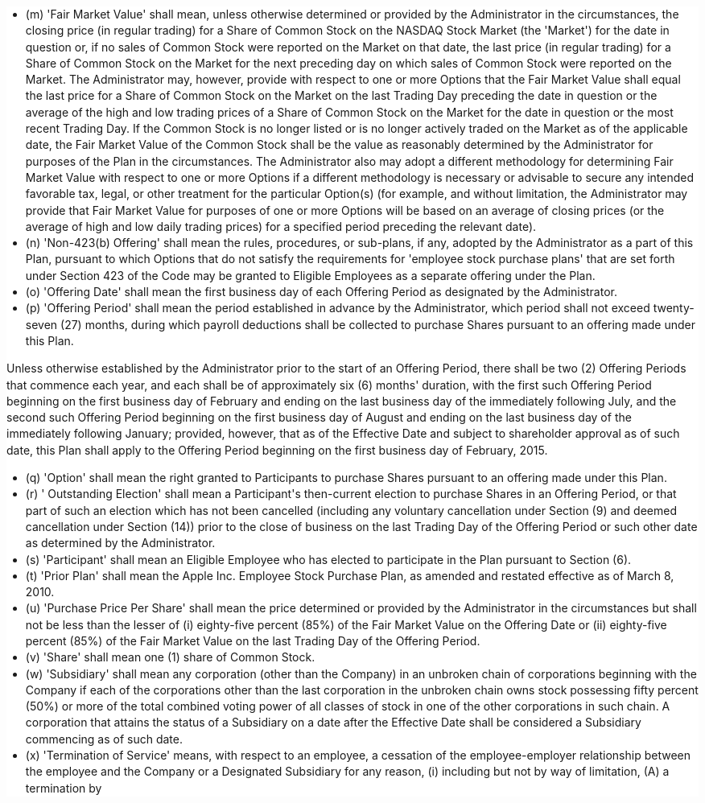 - (m) 'Fair  Market  Value' shall  mean,  unless  otherwise  determined  or provided by the Administrator in the circumstances, the closing price (in  regular  trading)  for  a  Share  of  Common  Stock  on  the  NASDAQ Stock Market (the 'Market') for the date in question or, if no sales of Common Stock  were  reported  on  the  Market  on  that  date,  the  last price (in regular trading) for a Share of Common Stock on the Market for  the  next  preceding  day  on  which  sales  of  Common  Stock  were reported  on  the  Market.    The  Administrator  may,  however,  provide with respect to one or more Options that the Fair Market Value shall equal the last price for a Share of Common Stock on the Market on the last Trading Day preceding the date in question or the average of the high and low trading prices of a Share of Common Stock on the Market for the date in question or the most recent Trading Day.  If the Common Stock is no longer listed or is no longer actively traded on the  Market  as  of  the  applicable  date,  the  Fair  Market  Value  of  the Common Stock shall be the value as reasonably determined by the Administrator  for  purposes  of  the  Plan  in  the  circumstances.    The Administrator also may adopt a different methodology for determining Fair Market Value with respect to one or more Options if a different methodology  is  necessary  or  advisable  to  secure  any  intended favorable tax, legal, or other treatment for the particular Option(s) (for example,  and  without  limitation,  the  Administrator  may  provide  that Fair Market Value for purposes of one or more Options will be based on an average of closing prices (or the average of high and low daily trading prices) for a specified period preceding the relevant date).
- (n) 'Non-423(b) Offering' shall mean the rules, procedures, or sub-plans, if any, adopted by the Administrator as a part of this Plan, pursuant to which  Options  that  do  not  satisfy  the  requirements  for  'employee stock  purchase  plans'  that  are  set  forth  under  Section  423  of  the Code may be granted to  Eligible  Employees  as  a  separate  offering under the Plan.
- (o) 'Offering  Date' shall  mean  the  first  business  day  of  each  Offering Period as designated by the Administrator.
- (p) 'Offering Period' shall mean the period established in advance by the Administrator, which period shall not exceed  twenty-seven  (27) months, during which payroll deductions shall be collected to purchase  Shares  pursuant  to  an  offering  made  under  this  Plan.

Unless otherwise established by the Administrator prior to the start of an  Offering  Period,  there  shall  be  two  (2)  Offering  Periods  that commence  each  year,  and  each  shall  be  of  approximately  six  (6) months' duration, with the first such Offering Period beginning on the first business day of February and ending on the last business day of the immediately following July, and the second such Offering Period beginning on the first business day of August and ending on the last business day of the immediately following January; provided, however,  that  as  of  the  Effective  Date  and  subject  to  shareholder approval as of such date, this Plan shall apply to the Offering Period beginning on the first business day of February, 2015.

- (q) 'Option' shall  mean  the  right  granted  to  Participants  to  purchase Shares pursuant to an offering made under this Plan.
- (r) ' Outstanding Election' shall mean a Participant's then-current election to purchase Shares in an Offering Period, or that part of such an  election  which  has  not  been  cancelled  (including  any  voluntary cancellation under Section (9) and deemed cancellation under Section (14))  prior  to  the  close  of  business  on  the  last  Trading  Day  of  the Offering Period or such other date as determined by the Administrator.
- (s) 'Participant' shall  mean  an  Eligible  Employee  who  has  elected  to participate in the Plan pursuant to Section (6).
- (t) 'Prior  Plan' shall  mean  the  Apple  Inc.  Employee  Stock  Purchase Plan, as amended and restated effective as of March 8, 2010.
- (u) 'Purchase  Price  Per  Share' shall  mean  the  price  determined  or provided  by  the  Administrator  in  the  circumstances  but  shall  not  be less than the lesser of (i) eighty-five percent (85%) of the Fair Market Value on the Offering Date or (ii) eighty-five percent (85%) of the Fair Market Value on the last Trading Day of the Offering Period.
- (v) 'Share' shall mean one (1) share of Common Stock.
- (w) 'Subsidiary' shall mean any corporation (other than the Company) in an  unbroken  chain  of  corporations  beginning  with  the  Company  if each  of  the  corporations  other  than  the  last  corporation  in  the unbroken chain owns stock possessing fifty percent (50%) or more of the total combined voting power of all classes of stock in one of the other corporations in such chain.  A corporation that attains the status of a Subsidiary on a date after the Effective Date shall be considered a Subsidiary commencing as of such date.
- (x) 'Termination  of  Service' means,  with  respect  to  an  employee,  a cessation of the employee-employer relationship between the employee  and  the  Company  or  a  Designated  Subsidiary  for  any reason, (i) including but not by way of limitation, (A) a termination by
